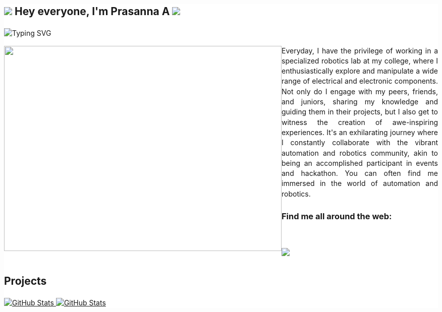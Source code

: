
## <img src = "https://raw.githubusercontent.com/MartinHeinz/MartinHeinz/master/wave.gif" width = 30px> Hey everyone, I'm Prasanna A <img src = "https://raw.githubusercontent.com/MartinHeinz/MartinHeinz/master/wave.gif" width = 30px>

<img src="https://readme-typing-svg.herokuapp.com?font=Roboto&weight=500&pause=1000&color=B05BF7&width=525&lines=Welcome+to+my+GitHub+Profile!;I'm+a+Mechatronics+and+Automation+Engineer" alt="Typing SVG" />
</a>

<img align="left" width="550" height="407" src="https://github.com/btyprasanna/btyprasanna/assets/106366271/973f7211-7ce1-43cd-9545-2eb2a06adebf"></a>


<p align="justify">
Everyday, I have the privilege of working in a specialized robotics lab at my college, where I enthusiastically explore and manipulate a wide range of electrical and electronic components. Not only do I engage with my peers, friends, and juniors, sharing my knowledge and guiding them in their projects, but I also get to witness the creation of awe-inspiring experiences. It's an exhilarating journey where I constantly collaborate with the vibrant automation and robotics community, akin to being an accomplished participant in events and hackathon. You can often find me immersed in the world of automation and robotics.
</p>



### Find me all around the web:

<p align="left">
<a href="http://linkedin.com/in/btyprasanna" target="blank"><img align="center" src="https://github.com/mishmanners/MishManners/blob/master/socials/transparent-Linkedin-logo-icon.png" alt="" height="30" /></a>
<a href="http://instagram.com/brutality_prasanna/" target="blank"><img align="center" src="https://github.com/mishmanners/MishManners/blob/master/socials/instagram.png" alt="" height="30" /></a>

</p>

<img src="https://user-images.githubusercontent.com/73097560/115834477-dbab4500-a447-11eb-908a-139a6edaec5c.gif">


## Projects

<div>
  <p>
    <a href="https://github.com/Bhargavi-hash/HotelFranchiseDBMS.git">
      <img src="https://github-readme-stats.vercel.app/api/pin/?username=Bhargavi-hash&repo=HotelFranchiseDBMS" alt="GitHub Stats" />
    </a>
    <a href="https://github.com/Bhargavi-hash/Linux-Shell-Implementation.git">
      <img src="https://github-readme-stats.vercel.app/api/pin/?username=Bhargavi-hash&repo=Linux-Shell-Implementation" alt="GitHub Stats" />
    </a>
  </p>
</div>


<div>
<p>
<a href="https://github.com/btyprasanna/Automated-Storage-and-Retrieval-System-using-6-axis-FANUC-Robotic-Manipulator">
